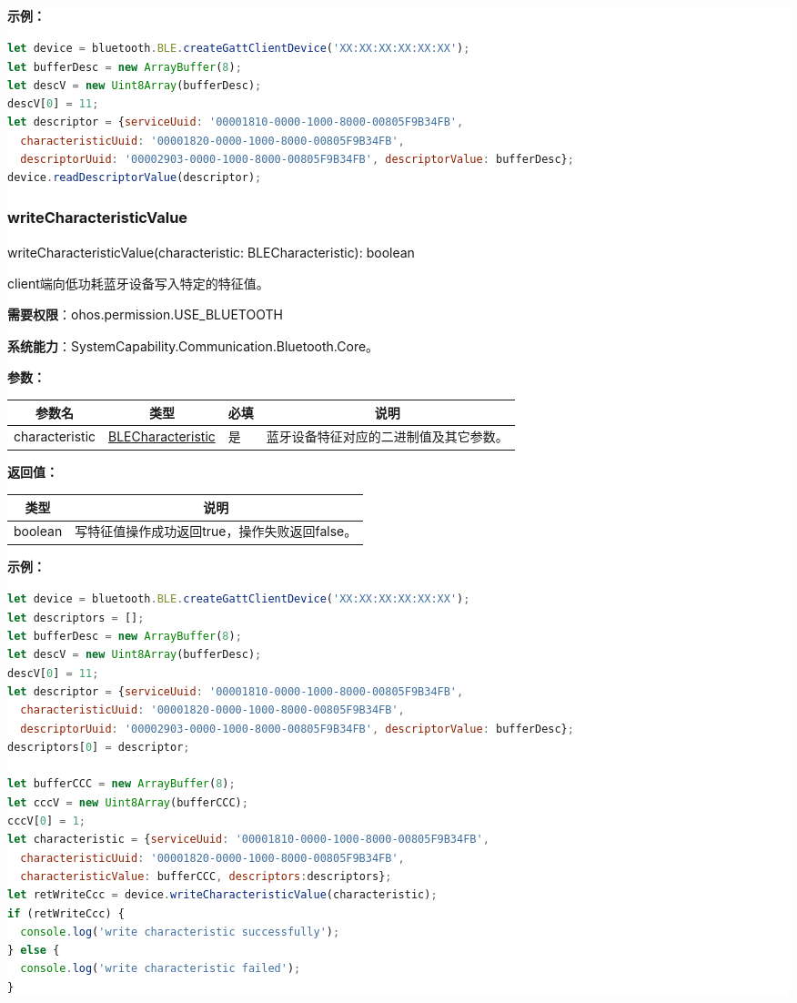 **示例：**

```js
let device = bluetooth.BLE.createGattClientDevice('XX:XX:XX:XX:XX:XX');
let bufferDesc = new ArrayBuffer(8);
let descV = new Uint8Array(bufferDesc);
descV[0] = 11;
let descriptor = {serviceUuid: '00001810-0000-1000-8000-00805F9B34FB',
  characteristicUuid: '00001820-0000-1000-8000-00805F9B34FB',
  descriptorUuid: '00002903-0000-1000-8000-00805F9B34FB', descriptorValue: bufferDesc};
device.readDescriptorValue(descriptor);
```


### writeCharacteristicValue

writeCharacteristicValue(characteristic: BLECharacteristic): boolean

client端向低功耗蓝牙设备写入特定的特征值。

**需要权限**：ohos.permission.USE_BLUETOOTH

**系统能力**：SystemCapability.Communication.Bluetooth.Core。

**参数：**

| 参数名            | 类型                                      | 必填   | 说明                  |
| -------------- | --------------------------------------- | ---- | ------------------- |
| characteristic | [BLECharacteristic](#blecharacteristic) | 是    | 蓝牙设备特征对应的二进制值及其它参数。 |

**返回值：**

| 类型      | 说明                          |
| ------- | --------------------------- |
| boolean | 写特征值操作成功返回true，操作失败返回false。 |

**示例：**

```js
let device = bluetooth.BLE.createGattClientDevice('XX:XX:XX:XX:XX:XX');
let descriptors = [];
let bufferDesc = new ArrayBuffer(8);
let descV = new Uint8Array(bufferDesc);
descV[0] = 11;
let descriptor = {serviceUuid: '00001810-0000-1000-8000-00805F9B34FB',
  characteristicUuid: '00001820-0000-1000-8000-00805F9B34FB',
  descriptorUuid: '00002903-0000-1000-8000-00805F9B34FB', descriptorValue: bufferDesc};
descriptors[0] = descriptor;

let bufferCCC = new ArrayBuffer(8);
let cccV = new Uint8Array(bufferCCC);
cccV[0] = 1;
let characteristic = {serviceUuid: '00001810-0000-1000-8000-00805F9B34FB',
  characteristicUuid: '00001820-0000-1000-8000-00805F9B34FB',
  characteristicValue: bufferCCC, descriptors:descriptors};
let retWriteCcc = device.writeCharacteristicValue(characteristic);
if (retWriteCcc) {
  console.log('write characteristic successfully');
} else {
  console.log('write characteristic failed');
}
```
